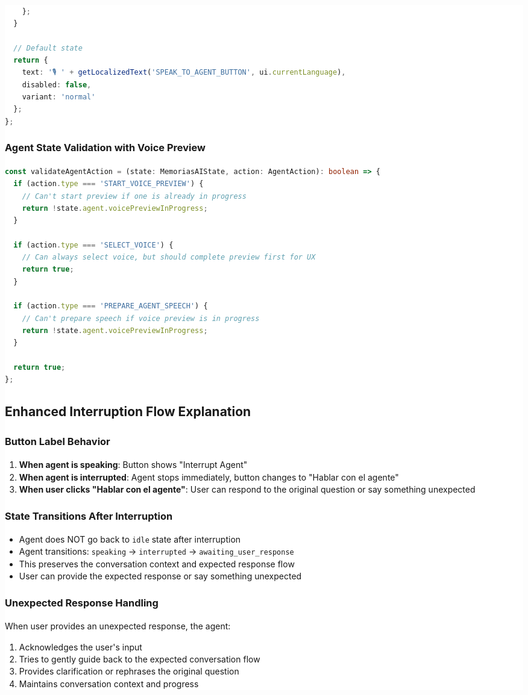 ```typescript
    };
  }
  
  // Default state
  return {
    text: '🎙️ ' + getLocalizedText('SPEAK_TO_AGENT_BUTTON', ui.currentLanguage),
    disabled: false,
    variant: 'normal'
  };
};
```

### Agent State Validation with Voice Preview

```typescript
const validateAgentAction = (state: MemoriasAIState, action: AgentAction): boolean => {
  if (action.type === 'START_VOICE_PREVIEW') {
    // Can't start preview if one is already in progress
    return !state.agent.voicePreviewInProgress;
  }
  
  if (action.type === 'SELECT_VOICE') {
    // Can always select voice, but should complete preview first for UX
    return true;
  }
  
  if (action.type === 'PREPARE_AGENT_SPEECH') {
    // Can't prepare speech if voice preview is in progress
    return !state.agent.voicePreviewInProgress;
  }
  
  return true;
};
```

## Enhanced Interruption Flow Explanation

### Button Label Behavior
1. **When agent is speaking**: Button shows "Interrupt Agent" 
2. **When agent is interrupted**: Agent stops immediately, button changes to "Hablar con el agente"
3. **When user clicks "Hablar con el agente"**: User can respond to the original question or say something unexpected

### State Transitions After Interruption
- Agent does NOT go back to `idle` state after interruption
- Agent transitions: `speaking` → `interrupted` → `awaiting_user_response`
- This preserves the conversation context and expected response flow
- User can provide the expected response or say something unexpected

### Unexpected Response Handling
When user provides an unexpected response, the agent:
1. Acknowledges the user's input
2. Tries to gently guide back to the expected conversation flow
3. Provides clarification or rephrases the original question
4. Maintains conversation context and progress

